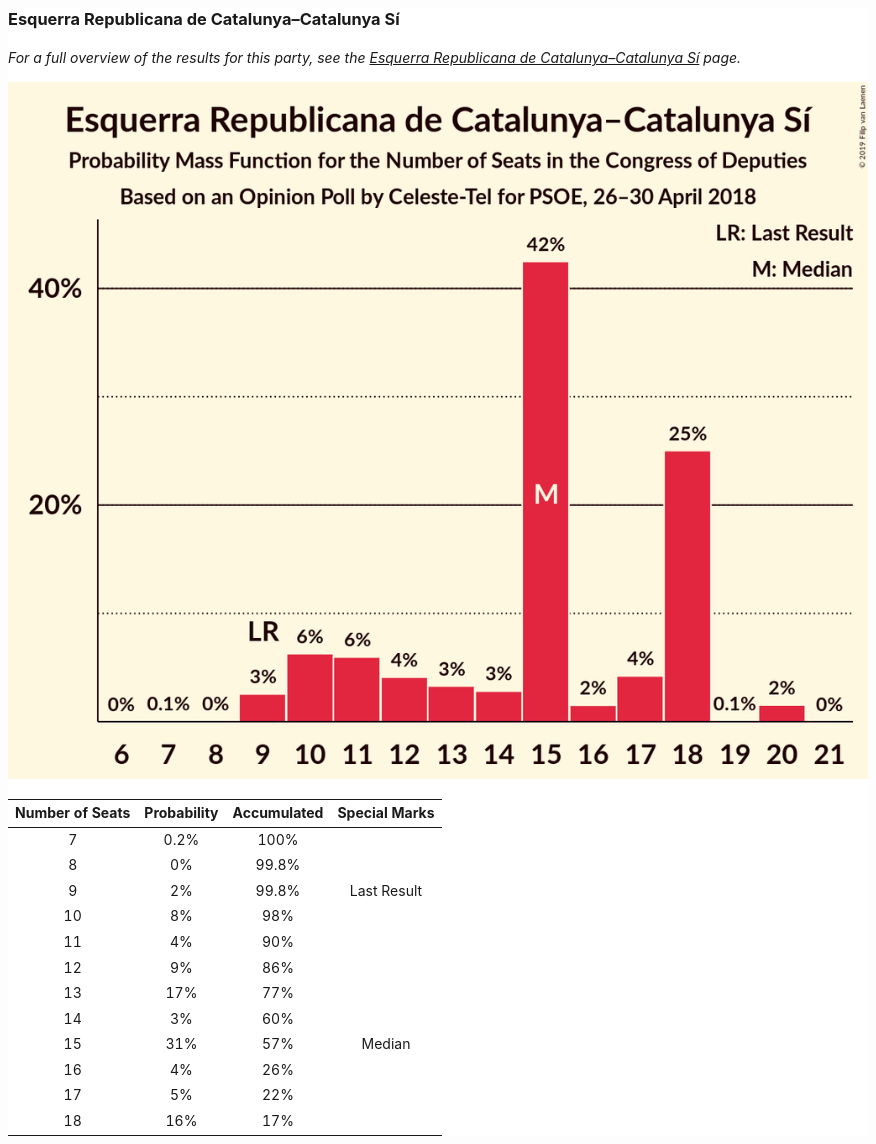### Esquerra Republicana de Catalunya–Catalunya Sí

*For a full overview of the results for this party, see the [Esquerra Republicana de Catalunya–Catalunya Sí](party-esquerrarepublicanadecatalunya–catalunyasí.html) page.*

![Graph with seats probability mass function not yet produced](2018-04-30-Celeste-Tel-seats-pmf-esquerrarepublicanadecatalunya–catalunyasí.png "Seats Probability Mass Function")

| Number of Seats | Probability | Accumulated | Special Marks |
|:---------------:|:-----------:|:-----------:|:-------------:|
| 7 | 0.2% | 100% |  |
| 8 | 0% | 99.8% |  |
| 9 | 2% | 99.8% | Last Result |
| 10 | 8% | 98% |  |
| 11 | 4% | 90% |  |
| 12 | 9% | 86% |  |
| 13 | 17% | 77% |  |
| 14 | 3% | 60% |  |
| 15 | 31% | 57% | Median |
| 16 | 4% | 26% |  |
| 17 | 5% | 22% |  |
| 18 | 16% | 17% |  |